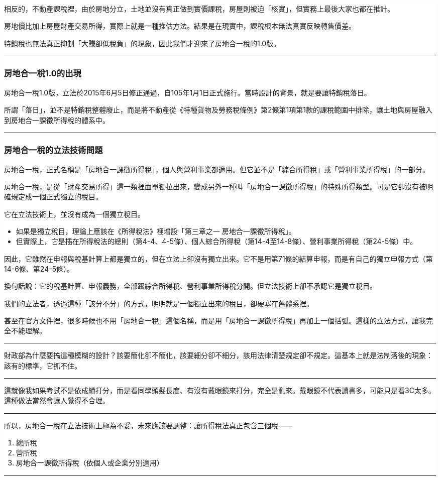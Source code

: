 

相反的，不動產課稅裡，由於房地分立，土地並沒有真正做到實價課稅，房屋則被迫「核實」，但實務上最後大家也都在推計。  

房地價比加上房屋財產交易所得，實際上就是一種推估方法。結果是在現實中，課稅根本無法真實反映轉售價差。  

特銷稅也無法真正抑制「大賺卻低稅負」的現象，因此我們才迎來了房地合一稅的1.0版。  

---

### 房地合一稅1.0的出現

房地合一稅1.0版，立法於2015年6月5日修正通過，自105年1月1日正式施行。當時設計的背景，就是要讓特銷稅落日。  

所謂「落日」，並不是特銷稅整體廢止，而是將不動產從《特種貨物及勞務稅條例》第2條第1項第1款的課稅範圍中排除，讓土地與房屋融入到房地合一課徵所得稅的體系中。  

---


### 房地合一稅的立法技術問題

房地合一稅，正式名稱是「房地合一課徵所得稅」，個人與營利事業都適用。但它並不是「綜合所得稅」或「營利事業所得稅」的一部分。  

房地合一稅，是從「財產交易所得」這一類裡面單獨拉出來，變成另外一種叫「房地合一課徵所得稅」的特殊所得類型。可是它卻沒有被明確規定成一個正式獨立的稅目。

它在立法技術上，並沒有成為一個獨立稅目。  
- 如果是獨立稅目，理論上應該在《所得稅法》裡增設「第三章之一 房地合一課徵所得稅」。  
- 但實際上，它是插在所得稅法的總則（第4-4、4-5條）、個人綜合所得稅（第14-4至14-8條）、營利事業所得稅（第24-5條）中。  

因此，它雖然在申報與稅基計算上都是獨立的，但在立法上卻沒有獨立出來。它不是用第71條的結算申報，而是有自己的獨立申報方式（第14-6條、第24-5條）。  

換句話說：它的稅基計算、申報義務，全部跟綜合所得稅、營利事業所得稅分開。但立法技術上卻不承認它是獨立稅目。  


我們的立法者，透過這種「該分不分」的方式，明明就是一個獨立出來的稅目，卻硬塞在舊體系裡。

甚至在官方文件裡，很多時候也不用「房地合一稅」這個名稱，而是用「房地合一課徵所得稅」再加上一個括弧。這樣的立法方式，讓我完全不能理解。  


---


財政部為什麼要搞這種模糊的設計？該要簡化卻不簡化，該要細分卻不細分，該用法律清楚規定卻不規定。這基本上就是法制落後的現象：該有的標準，它抓不住。  



---


這就像我如果考試不是依成績打分，而是看同學頭髮長度、有沒有戴眼鏡來打分，完全是亂來。戴眼鏡不代表讀書多，可能只是看3C太多。這種做法當然會讓人覺得不合理。  


---


所以，房地合一稅在立法技術上極為不妥，未來應該要調整：讓所得稅法真正包含三個稅——  
1. 總所稅  
2. 營所稅  
3. 房地合一課徵所得稅（依個人或企業分別適用）  

---



